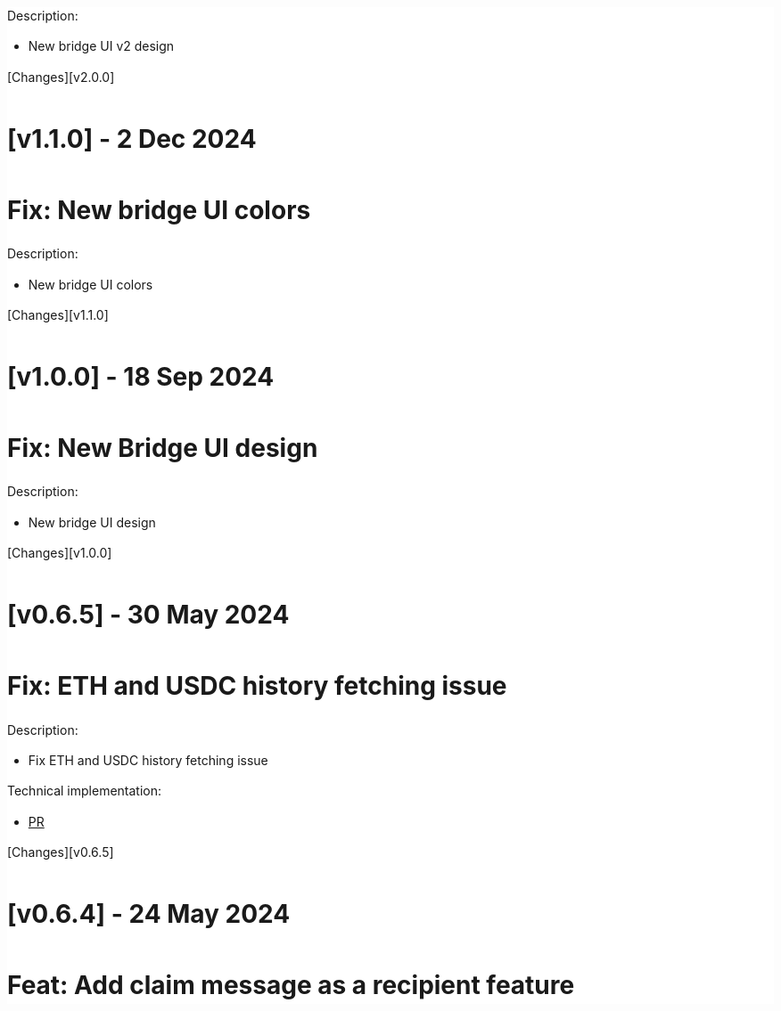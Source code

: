 Description:
- New bridge UI v2 design

[Changes][v2.0.0]

<a name="v1.1.0"></a>

# [v1.1.0] - 2 Dec 2024

# Fix: New bridge UI colors

Description:
- New bridge UI colors

[Changes][v1.1.0]

<a name="v1.0.0"></a>

# [v1.0.0] - 18 Sep 2024

# Fix: New Bridge UI design

Description:
- New bridge UI design

[Changes][v1.0.0]


<a name="v0.6.5"></a>

# [v0.6.5] - 30 May 2024

# Fix: ETH and USDC history fetching issue

Description:
- Fix ETH and USDC history fetching issue

Technical implementation:
- [PR](https://github.com/Consensys/zkevm-monorepo/pull/3328)

[Changes][v0.6.5]

<a name="v0.6.4"></a>

# [v0.6.4] - 24 May 2024

# Feat: Add claim message as a recipient feature
